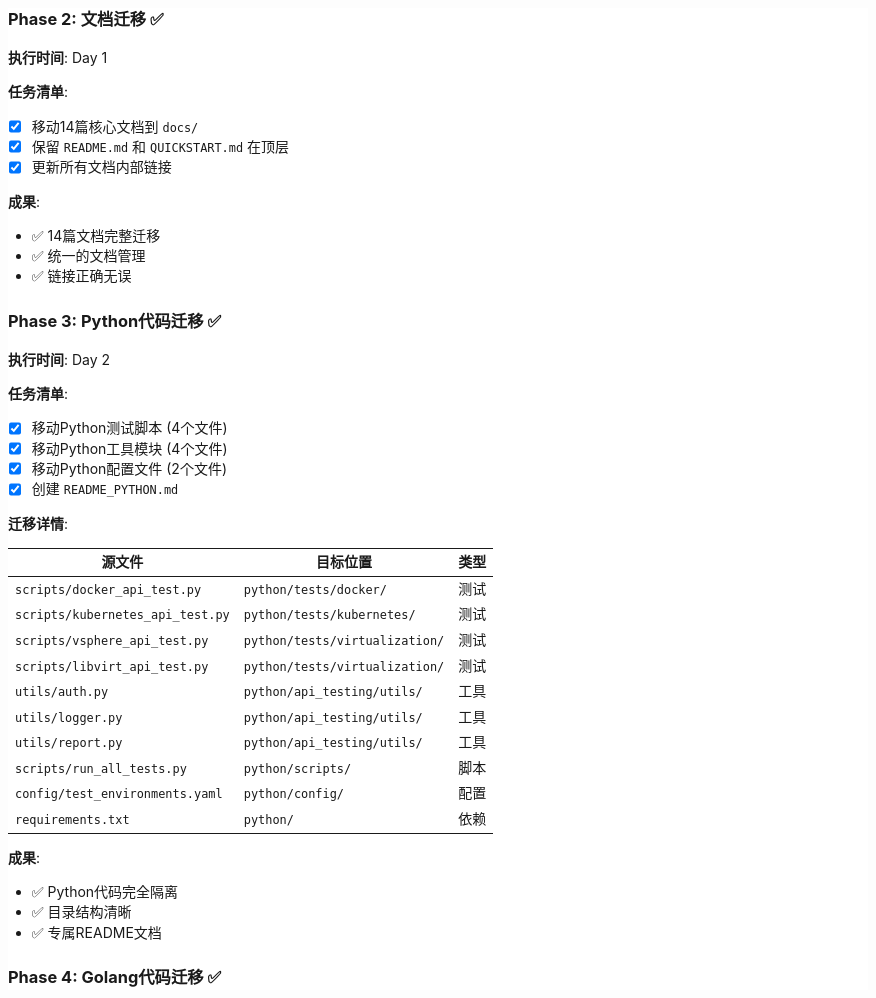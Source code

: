 ### Phase 2: 文档迁移 ✅

**执行时间**: Day 1

**任务清单**:

- [x] 移动14篇核心文档到 `docs/`
- [x] 保留 `README.md` 和 `QUICKSTART.md` 在顶层
- [x] 更新所有文档内部链接

**成果**:

- ✅ 14篇文档完整迁移
- ✅ 统一的文档管理
- ✅ 链接正确无误

### Phase 3: Python代码迁移 ✅

**执行时间**: Day 2

**任务清单**:

- [x] 移动Python测试脚本 (4个文件)
- [x] 移动Python工具模块 (4个文件)
- [x] 移动Python配置文件 (2个文件)
- [x] 创建 `README_PYTHON.md`

**迁移详情**:

| 源文件 | 目标位置 | 类型 |
|--------|---------|------|
| `scripts/docker_api_test.py` | `python/tests/docker/` | 测试 |
| `scripts/kubernetes_api_test.py` | `python/tests/kubernetes/` | 测试 |
| `scripts/vsphere_api_test.py` | `python/tests/virtualization/` | 测试 |
| `scripts/libvirt_api_test.py` | `python/tests/virtualization/` | 测试 |
| `utils/auth.py` | `python/api_testing/utils/` | 工具 |
| `utils/logger.py` | `python/api_testing/utils/` | 工具 |
| `utils/report.py` | `python/api_testing/utils/` | 工具 |
| `scripts/run_all_tests.py` | `python/scripts/` | 脚本 |
| `config/test_environments.yaml` | `python/config/` | 配置 |
| `requirements.txt` | `python/` | 依赖 |

**成果**:

- ✅ Python代码完全隔离
- ✅ 目录结构清晰
- ✅ 专属README文档

### Phase 4: Golang代码迁移 ✅
